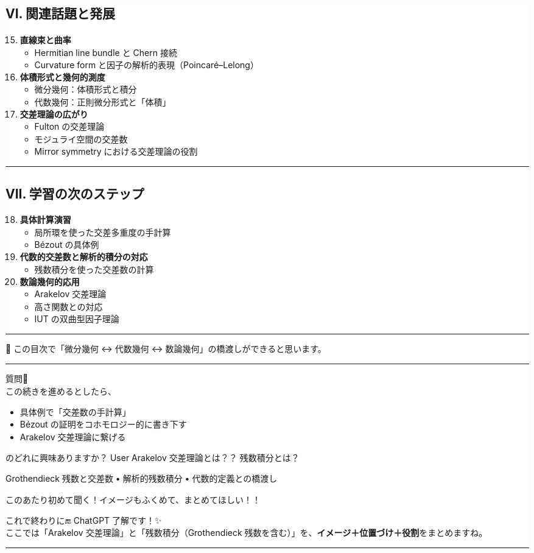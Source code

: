 
## VI. 関連話題と発展
15. **直線束と曲率**
    - Hermitian line bundle と Chern 接続
    - Curvature form と因子の解析的表現（Poincaré–Lelong）
16. **体積形式と幾何的測度**
    - 微分幾何：体積形式と積分
    - 代数幾何：正則微分形式と「体積」
17. **交差理論の広がり**
    - Fulton の交差理論
    - モジュライ空間の交差数
    - Mirror symmetry における交差理論の役割

---

## VII. 学習の次のステップ
18. **具体計算演習**
    - 局所環を使った交差多重度の手計算
    - Bézout の具体例
19. **代数的交差数と解析的積分の対応**
    - 残数積分を使った交差数の計算
20. **数論幾何的応用**
    - Arakelov 交差理論
    - 高さ関数との対応
    - IUT の双曲型因子理論

---

📌 この目次で「微分幾何 ↔ 代数幾何 ↔ 数論幾何」の橋渡しができると思います。  

---

質問🙋  
この続きを進めるとしたら、  
- 具体例で「交差数の手計算」  
- Bézout の証明をコホモロジー的に書き下す  
- Arakelov 交差理論に繋げる  

のどれに興味ありますか？
User
Arakelov 交差理論とは？？
残数積分とは？

Grothendieck 残数と交差数
	•	解析的残数積分
	•	代数的定義との橋渡し


このあたり初めて聞く！イメージもふくめて、まとめてほしい！！

これで終わりに🔚
ChatGPT
了解です！✨  
ここでは「Arakelov 交差理論」と「残数積分（Grothendieck 残数を含む）」を、**イメージ＋位置づけ＋役割**をまとめますね。  

---